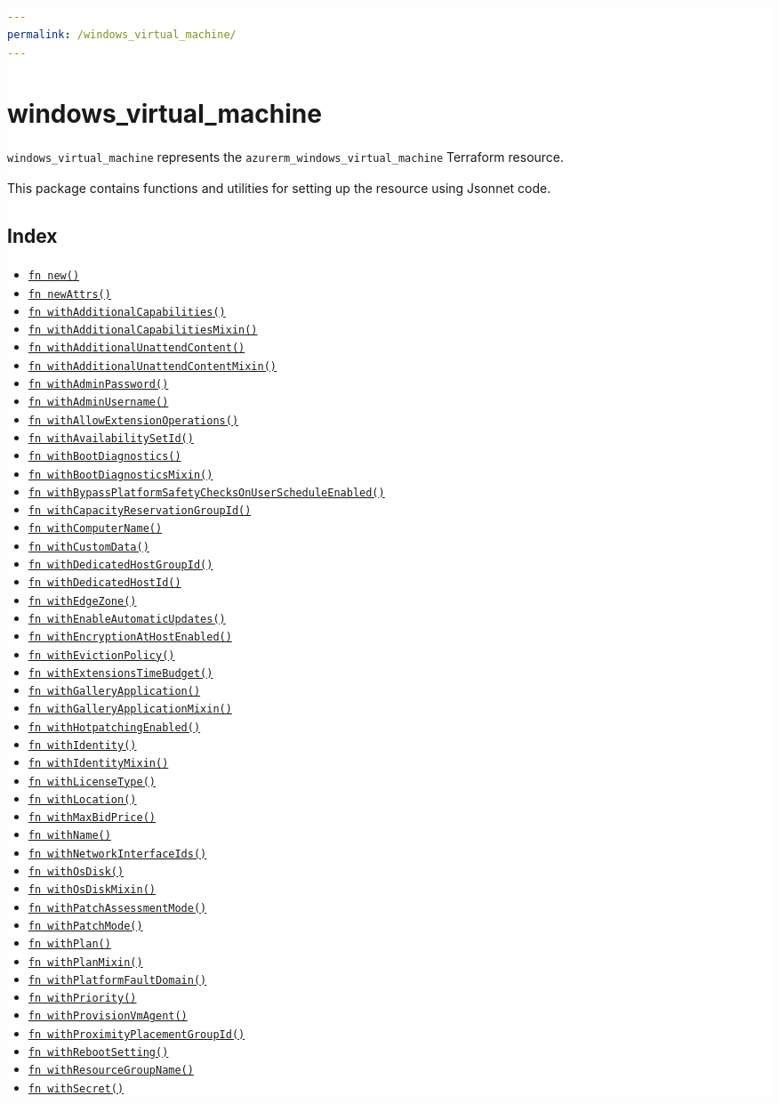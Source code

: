 ```yaml
---
permalink: /windows_virtual_machine/
---
```


# windows_virtual_machine

`windows_virtual_machine` represents the `azurerm_windows_virtual_machine` Terraform resource.



This package contains functions and utilities for setting up the resource using Jsonnet code.


## Index

* [`fn new()`](#fn-new)
* [`fn newAttrs()`](#fn-newattrs)
* [`fn withAdditionalCapabilities()`](#fn-withadditionalcapabilities)
* [`fn withAdditionalCapabilitiesMixin()`](#fn-withadditionalcapabilitiesmixin)
* [`fn withAdditionalUnattendContent()`](#fn-withadditionalunattendcontent)
* [`fn withAdditionalUnattendContentMixin()`](#fn-withadditionalunattendcontentmixin)
* [`fn withAdminPassword()`](#fn-withadminpassword)
* [`fn withAdminUsername()`](#fn-withadminusername)
* [`fn withAllowExtensionOperations()`](#fn-withallowextensionoperations)
* [`fn withAvailabilitySetId()`](#fn-withavailabilitysetid)
* [`fn withBootDiagnostics()`](#fn-withbootdiagnostics)
* [`fn withBootDiagnosticsMixin()`](#fn-withbootdiagnosticsmixin)
* [`fn withBypassPlatformSafetyChecksOnUserScheduleEnabled()`](#fn-withbypassplatformsafetychecksonuserscheduleenabled)
* [`fn withCapacityReservationGroupId()`](#fn-withcapacityreservationgroupid)
* [`fn withComputerName()`](#fn-withcomputername)
* [`fn withCustomData()`](#fn-withcustomdata)
* [`fn withDedicatedHostGroupId()`](#fn-withdedicatedhostgroupid)
* [`fn withDedicatedHostId()`](#fn-withdedicatedhostid)
* [`fn withEdgeZone()`](#fn-withedgezone)
* [`fn withEnableAutomaticUpdates()`](#fn-withenableautomaticupdates)
* [`fn withEncryptionAtHostEnabled()`](#fn-withencryptionathostenabled)
* [`fn withEvictionPolicy()`](#fn-withevictionpolicy)
* [`fn withExtensionsTimeBudget()`](#fn-withextensionstimebudget)
* [`fn withGalleryApplication()`](#fn-withgalleryapplication)
* [`fn withGalleryApplicationMixin()`](#fn-withgalleryapplicationmixin)
* [`fn withHotpatchingEnabled()`](#fn-withhotpatchingenabled)
* [`fn withIdentity()`](#fn-withidentity)
* [`fn withIdentityMixin()`](#fn-withidentitymixin)
* [`fn withLicenseType()`](#fn-withlicensetype)
* [`fn withLocation()`](#fn-withlocation)
* [`fn withMaxBidPrice()`](#fn-withmaxbidprice)
* [`fn withName()`](#fn-withname)
* [`fn withNetworkInterfaceIds()`](#fn-withnetworkinterfaceids)
* [`fn withOsDisk()`](#fn-withosdisk)
* [`fn withOsDiskMixin()`](#fn-withosdiskmixin)
* [`fn withPatchAssessmentMode()`](#fn-withpatchassessmentmode)
* [`fn withPatchMode()`](#fn-withpatchmode)
* [`fn withPlan()`](#fn-withplan)
* [`fn withPlanMixin()`](#fn-withplanmixin)
* [`fn withPlatformFaultDomain()`](#fn-withplatformfaultdomain)
* [`fn withPriority()`](#fn-withpriority)
* [`fn withProvisionVmAgent()`](#fn-withprovisionvmagent)
* [`fn withProximityPlacementGroupId()`](#fn-withproximityplacementgroupid)
* [`fn withRebootSetting()`](#fn-withrebootsetting)
* [`fn withResourceGroupName()`](#fn-withresourcegroupname)
* [`fn withSecret()`](#fn-withsecret)